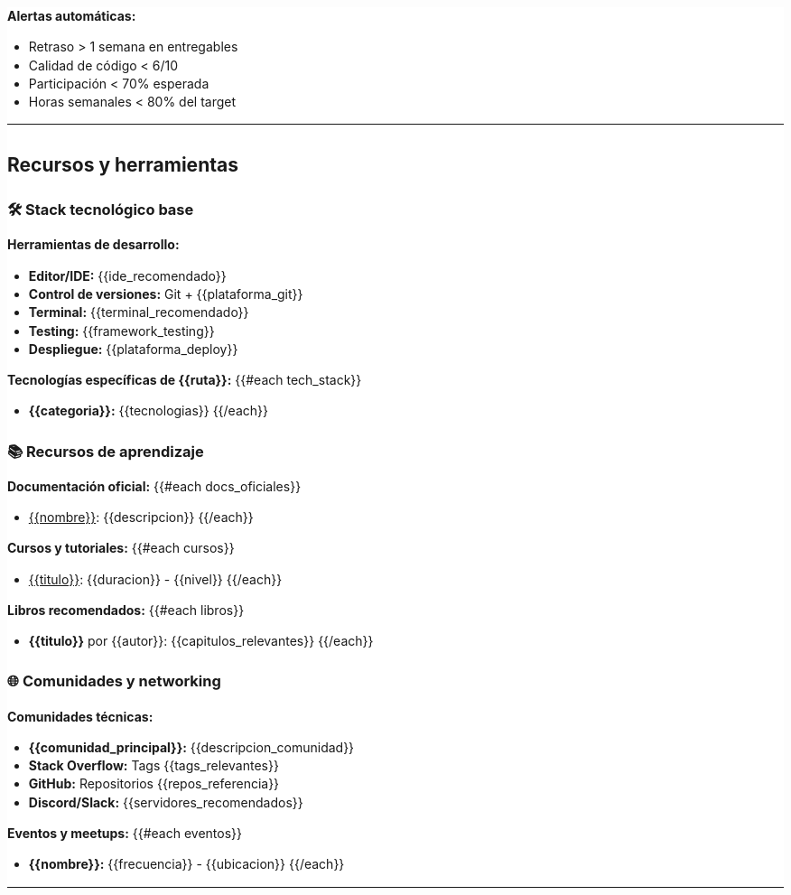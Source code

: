 **Alertas automáticas:**
- Retraso > 1 semana en entregables
- Calidad de código < 6/10
- Participación < 70% esperada
- Horas semanales < 80% del target

---

## Recursos y herramientas

### 🛠️ Stack tecnológico base

**Herramientas de desarrollo:**
- **Editor/IDE:** {{ide_recomendado}}
- **Control de versiones:** Git + {{plataforma_git}}
- **Terminal:** {{terminal_recomendado}}
- **Testing:** {{framework_testing}}
- **Despliegue:** {{plataforma_deploy}}

**Tecnologías específicas de {{ruta}}:**
{{#each tech_stack}}
- **{{categoria}}:** {{tecnologias}}
{{/each}}

### 📚 Recursos de aprendizaje

**Documentación oficial:**
{{#each docs_oficiales}}
- [{{nombre}}]({{url}}): {{descripcion}}
{{/each}}

**Cursos y tutoriales:**
{{#each cursos}}
- [{{titulo}}]({{url}}): {{duracion}} - {{nivel}}
{{/each}}

**Libros recomendados:**
{{#each libros}}
- **{{titulo}}** por {{autor}}: {{capitulos_relevantes}}
{{/each}}

### 🌐 Comunidades y networking

**Comunidades técnicas:**
- **{{comunidad_principal}}:** {{descripcion_comunidad}}
- **Stack Overflow:** Tags {{tags_relevantes}}
- **GitHub:** Repositorios {{repos_referencia}}
- **Discord/Slack:** {{servidores_recomendados}}

**Eventos y meetups:**
{{#each eventos}}
- **{{nombre}}:** {{frecuencia}} - {{ubicacion}}
{{/each}}

---